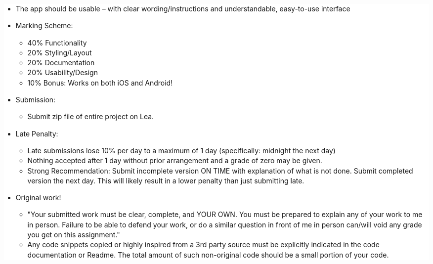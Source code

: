* The app should be usable – with clear wording/instructions and understandable\, easy\-to\-use interface

* Marking Scheme:
  * 40% Functionality
  * 20% Styling/Layout
  * 20% Documentation
  * 20% Usability/Design
  * 10% Bonus: Works on both iOS and Android\!
* Submission:
  * Submit zip file of entire project on Lea\.
* Late Penalty:
  * Late submissions lose 10% per day to a maximum of 1 day \(specifically: midnight the next day\)
  * Nothing accepted after 1 day without prior arrangement and a grade of zero may be given\.
  * Strong Recommendation: Submit incomplete version ON TIME with explanation of what is not done\.  Submit completed version the next day\.  This will likely result in a lower penalty than just submitting late\.
* Original work\!
  * "Your submitted work must be clear\, complete\, and YOUR OWN\.  You must be prepared to explain any of your work to me in person\.  Failure to be able to defend your work\, or do a similar question in front of me in person can/will void any grade you get on this assignment\."
  * Any code snippets copied or highly inspired from a 3rd party source must be explicitly indicated in the code documentation or Readme\.  The total amount of such non\-original code should be a small portion of your code\.


